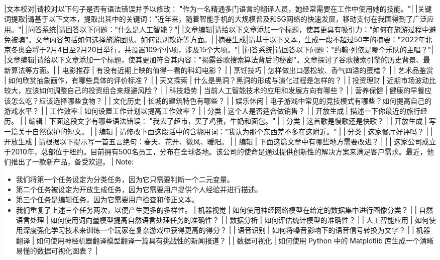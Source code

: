 |文本校对|请校对以下句子是否有语法错误并予以修改： "作为一名精通多门语言的翻译人员，她经常需要在工作中使用她的技能。"|
|关键词提取|请基于以下文本，提取出其中的关键词："近年来，随着智能手机的大规模普及和5G网络的快速发展，移动支付在我国得到了广泛应用。"|
|问答系统|请回答以下问题："什么是人工智能？"|
|文章编辑|请给以下文章添加一个标题，使其更具有吸引力："如何在旅游过程中避免被骗"。文章内容包括如何选择旅游团队、如何识别欺诈等方面。|
|摘要生成|请基于以下文本，生成一段不超过50字的摘要："2022年北京冬奥会将于2月4日至2月20日举行，共设置109个小项，涉及15个大项。"|
|问答系统|请回答以下问题："约翰·列侬是哪个乐队的主唱？"|
|文章编辑|请给以下文章添加一个标题，使其更加符合其内容："揭露谷歌搜索算法背后的秘密"。文章探讨了谷歌搜索引擎的历史背景、最新算法等方面。|
| 电影推荐                                                 | 有没有近期上映的值得一看的科幻电影？                           |
| 烹饪技巧                                                 | 怎样做出口感松软、香气四溢的蛋糕？                             |
| 艺术品鉴赏                                               | 如何欣赏抽象画作，有哪些具体的评价标准？                     |
| 天文探索                                                 | 什么是黑洞？黑洞的形成与演化过程是怎样的？                     |
| 投资理财                                                 | 近期市场波动比较大，应该如何调整自己的投资组合来规避风险？   |
| 科技趋势                                                 | 当前人工智能技术的应用和发展方向有哪些？                     |
| 营养保健                                                 | 健康的早餐应该怎么吃？应该选择哪些食物？                     |
| 文化历史                                                 | 长城的建筑特色有哪些？                                     |
| 娱乐休闲                                                 | 电子游戏中常见的竞技模式有哪些？如何提高自己的游戏水平？   |
| 工作效率                                                 | 如何设置工作计划以提高工作效率？                           |
| 分类 | 这个人是否适合做销售？ |
| 开放生成 | 描述一下你最近的旅行经历。 |
| 编辑 | 下面这段文字有哪些语法错误： "我去了超市，买了鸡蛋，牛奶和面包。" |
| 分类 | 这首歌是慢歌还是快歌？ |
| 开放生成 | 写一篇关于自然保护的短文。 |
| 编辑 | 请修改下面这段话中的含糊用词："我认为那个东西差不多在这附近。" |
| 分类 | 这家餐厅好评吗？ |
| 开放生成 | 请根据以下提示写一首五言绝句：春天、花开、微风、暖阳。 |
| 编辑 | 下面这篇文章中有哪些地方需要改进？ |
|          | 这家公司成立于2010年，总部位于纽约。目前拥有500名员工，分布在全球各地。该公司的使命是通过提供创新性的解决方案来满足客户需求。最近，他们推出了一款新产品，备受欢迎。 |
Note: 
- 我们将第一个任务设定为分类任务，因为它只需要判断一个二元变量。
- 第二个任务被设定为开放生成任务，因为它需要用户提供个人经验并进行描述。
- 第三个任务是编辑任务，因为它需要用户检查和修正文本。
- 我们重复了上述三个任务两次，以便产生更多的多样性。
| 机器视觉   | 如何使用神经网络模型在给定的数据集中进行图像分类？                                                                                                                                                                                                         |
| 自然语言处理  | 如何使用词向量模型提高自然语言处理任务的准确性？                                                                                                                                                                                                          |
| 数据分析     | 如何评估统计模型的准确性？                                                                                                                                                                                                                                      |
| 人工智能应用  | 如何使用深度强化学习技术来训练一个玩家在复杂游戏中获得更高的得分？                                                                                                                                                                                    |
| 语音识别     | 如何将噪音影响下的语音信号转换为文字？                                                                                                                                                                                                                          |
| 机器翻译     | 如何使用神经机器翻译模型翻译一篇具有挑战性的新闻报道？                                                                                                                                                                                                       |
| 数据可视化   | 如何使用 Python 中的 Matplotlib 库生成一个清晰易懂的数据可视化图表？                                                                                                                                                                                          |